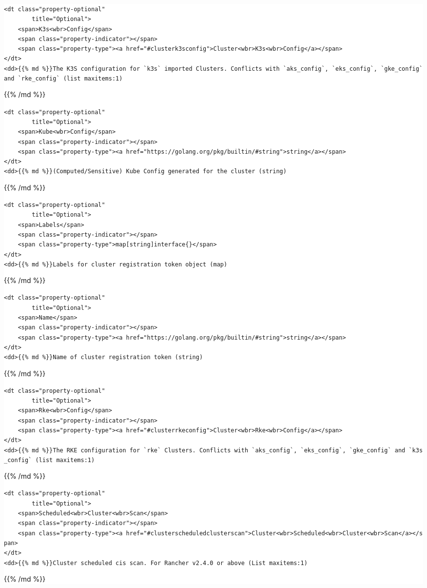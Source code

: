     <dt class="property-optional"
            title="Optional">
        <span>K3s<wbr>Config</span>
        <span class="property-indicator"></span>
        <span class="property-type"><a href="#clusterk3sconfig">Cluster<wbr>K3s<wbr>Config</a></span>
    </dt>
    <dd>{{% md %}}The K3S configuration for `k3s` imported Clusters. Conflicts with `aks_config`, `eks_config`, `gke_config` and `rke_config` (list maxitems:1)
{{% /md %}}</dd>

    <dt class="property-optional"
            title="Optional">
        <span>Kube<wbr>Config</span>
        <span class="property-indicator"></span>
        <span class="property-type"><a href="https://golang.org/pkg/builtin/#string">string</a></span>
    </dt>
    <dd>{{% md %}}(Computed/Sensitive) Kube Config generated for the cluster (string)
{{% /md %}}</dd>

    <dt class="property-optional"
            title="Optional">
        <span>Labels</span>
        <span class="property-indicator"></span>
        <span class="property-type">map[string]interface{}</span>
    </dt>
    <dd>{{% md %}}Labels for cluster registration token object (map)
{{% /md %}}</dd>

    <dt class="property-optional"
            title="Optional">
        <span>Name</span>
        <span class="property-indicator"></span>
        <span class="property-type"><a href="https://golang.org/pkg/builtin/#string">string</a></span>
    </dt>
    <dd>{{% md %}}Name of cluster registration token (string)
{{% /md %}}</dd>

    <dt class="property-optional"
            title="Optional">
        <span>Rke<wbr>Config</span>
        <span class="property-indicator"></span>
        <span class="property-type"><a href="#clusterrkeconfig">Cluster<wbr>Rke<wbr>Config</a></span>
    </dt>
    <dd>{{% md %}}The RKE configuration for `rke` Clusters. Conflicts with `aks_config`, `eks_config`, `gke_config` and `k3s_config` (list maxitems:1)
{{% /md %}}</dd>

    <dt class="property-optional"
            title="Optional">
        <span>Scheduled<wbr>Cluster<wbr>Scan</span>
        <span class="property-indicator"></span>
        <span class="property-type"><a href="#clusterscheduledclusterscan">Cluster<wbr>Scheduled<wbr>Cluster<wbr>Scan</a></span>
    </dt>
    <dd>{{% md %}}Cluster scheduled cis scan. For Rancher v2.4.0 or above (List maxitems:1)
{{% /md %}}</dd>
